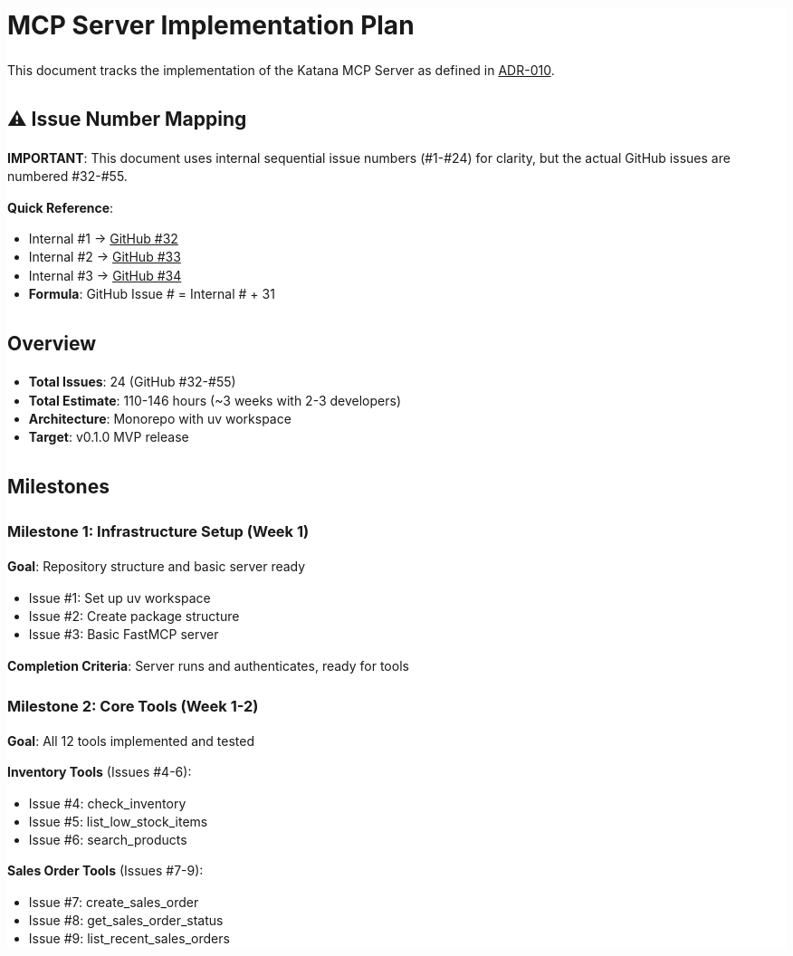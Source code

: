 # MCP Server Implementation Plan

This document tracks the implementation of the Katana MCP Server as defined in
[ADR-010](../adr/0010-katana-mcp-server.md).

## ⚠️ Issue Number Mapping

**IMPORTANT**: This document uses internal sequential issue numbers (#1-#24) for
clarity, but the actual GitHub issues are numbered #32-#55.

**Quick Reference**:

- Internal #1 →
  [GitHub #32](https://github.com/dougborg/katana-openapi-client/issues/32)
- Internal #2 →
  [GitHub #33](https://github.com/dougborg/katana-openapi-client/issues/33)
- Internal #3 →
  [GitHub #34](https://github.com/dougborg/katana-openapi-client/issues/34)
- **Formula**: GitHub Issue # = Internal # + 31

## Overview

- **Total Issues**: 24 (GitHub #32-#55)
- **Total Estimate**: 110-146 hours (~3 weeks with 2-3 developers)
- **Architecture**: Monorepo with uv workspace
- **Target**: v0.1.0 MVP release

## Milestones

### Milestone 1: Infrastructure Setup (Week 1)

**Goal**: Repository structure and basic server ready

- Issue #1: Set up uv workspace
- Issue #2: Create package structure
- Issue #3: Basic FastMCP server

**Completion Criteria**: Server runs and authenticates, ready for tools

### Milestone 2: Core Tools (Week 1-2)

**Goal**: All 12 tools implemented and tested

**Inventory Tools** (Issues #4-6):

- Issue #4: check_inventory
- Issue #5: list_low_stock_items
- Issue #6: search_products

**Sales Order Tools** (Issues #7-9):

- Issue #7: create_sales_order
- Issue #8: get_sales_order_status
- Issue #9: list_recent_sales_orders
